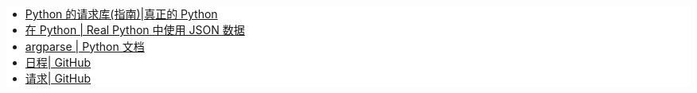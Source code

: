 *   [Python 的请求库(指南)|真正的 Python](https://realpython.com/python-requests/)
*   [在 Python | Real Python 中使用 JSON 数据](https://realpython.com/python-json/)
*   [argparse | Python 文档](https://docs.python.org/3/library/argparse.html)
*   [日程| GitHub](https://github.com/dbader/schedule)
*   [请求| GitHub](https://github.com/psf/requests)